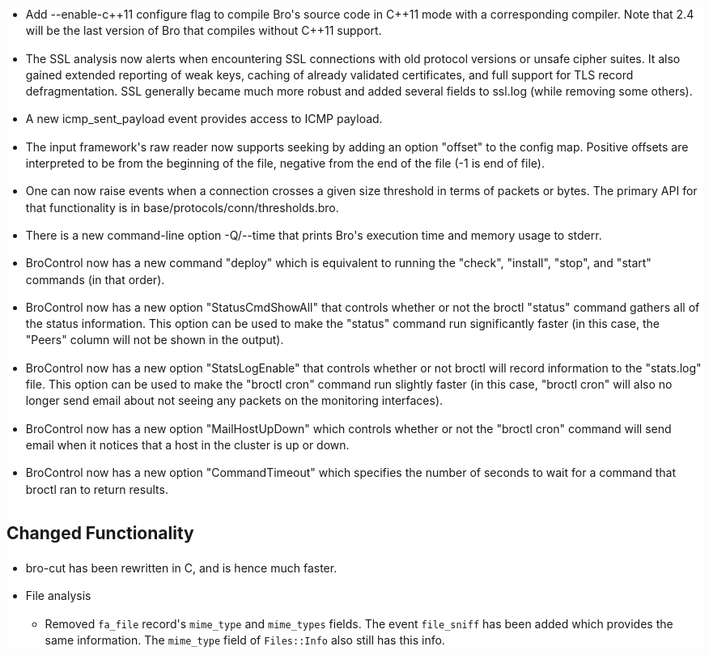 - Add --enable-c++11 configure flag to compile Bro's source code in
  C++11 mode with a corresponding compiler. Note that 2.4 will be the
  last version of Bro that compiles without C++11 support.

- The SSL analysis now alerts when encountering SSL connections with
  old protocol versions or unsafe cipher suites. It also gained
  extended reporting of weak keys, caching of already validated
  certificates, and full support for TLS record defragmentation. SSL generally
  became much more robust and added several fields to ssl.log (while
  removing some others).

- A new icmp_sent_payload event provides access to ICMP payload.

- The input framework's raw reader now supports seeking by adding an
  option "offset" to the config map. Positive offsets are interpreted
  to be from the beginning of the file, negative from the end of the
  file (-1 is end of file).

- One can now raise events when a connection crosses a given size
  threshold in terms of packets or bytes. The primary API for that
  functionality is in base/protocols/conn/thresholds.bro.

- There is a new command-line option -Q/--time that prints Bro's execution
  time and memory usage to stderr.

- BroControl now has a new command "deploy" which is equivalent to running
  the "check", "install", "stop", and "start" commands (in that order).

- BroControl now has a new option "StatusCmdShowAll" that controls whether
  or not the broctl "status" command gathers all of the status information.
  This option can be used to make the "status" command run significantly
  faster (in this case, the "Peers" column will not be shown in the output).

- BroControl now has a new option "StatsLogEnable" that controls whether
  or not broctl will record information to the "stats.log" file.  This option
  can be used to make the "broctl cron" command run slightly faster (in this
  case, "broctl cron" will also no longer send email about not seeing any
  packets on the monitoring interfaces).

- BroControl now has a new option "MailHostUpDown" which controls whether or
  not the "broctl cron" command will send email when it notices that a host
  in the cluster is up or down.

- BroControl now has a new option "CommandTimeout" which specifies the number
  of seconds to wait for a command that broctl ran to return results.

Changed Functionality
---------------------

- bro-cut has been rewritten in C, and is hence much faster.

- File analysis

    * Removed ``fa_file`` record's ``mime_type`` and ``mime_types``
      fields.  The event ``file_sniff`` has been added which provides
      the same information.  The ``mime_type`` field of ``Files::Info``
      also still has this info.
